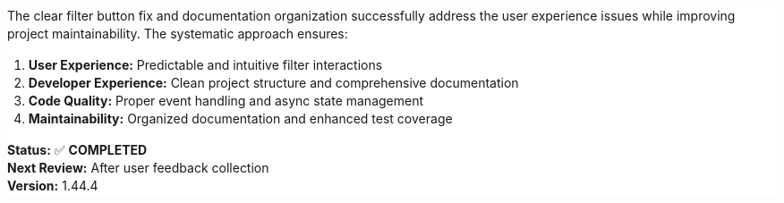 The clear filter button fix and documentation organization successfully address the user experience issues while improving project maintainability. The systematic approach ensures:

1. **User Experience:** Predictable and intuitive filter interactions
2. **Developer Experience:** Clean project structure and comprehensive documentation
3. **Code Quality:** Proper event handling and async state management
4. **Maintainability:** Organized documentation and enhanced test coverage

**Status:** ✅ **COMPLETED**  
**Next Review:** After user feedback collection  
**Version:** 1.44.4
